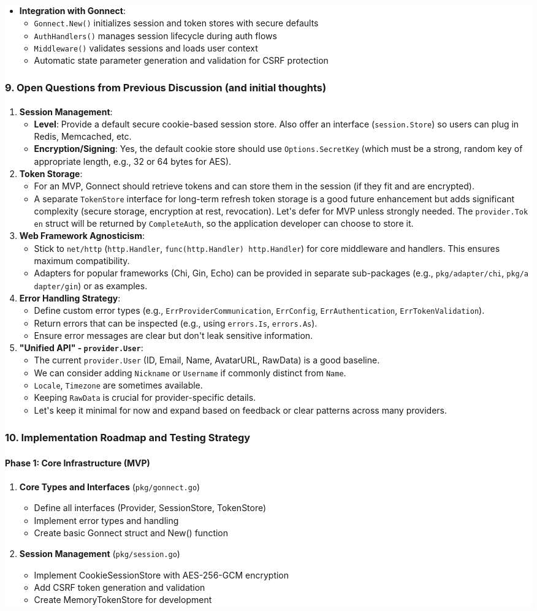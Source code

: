 *   **Integration with Gonnect**:
    - `Gonnect.New()` initializes session and token stores with secure defaults
    - `AuthHandlers()` manages session lifecycle during auth flows
    - `Middleware()` validates sessions and loads user context
    - Automatic state parameter generation and validation for CSRF protection

### 9. Open Questions from Previous Discussion (and initial thoughts)

1.  **Session Management**:
    *   **Level**: Provide a default secure cookie-based session store. Also offer an interface (`session.Store`) so users can plug in Redis, Memcached, etc.
    *   **Encryption/Signing**: Yes, the default cookie store should use `Options.SecretKey` (which must be a strong, random key of appropriate length, e.g., 32 or 64 bytes for AES).
2.  **Token Storage**:
    *   For an MVP, Gonnect should retrieve tokens and can store them in the session (if they fit and are encrypted).
    *   A separate `TokenStore` interface for long-term refresh token storage is a good future enhancement but adds significant complexity (secure storage, encryption at rest, revocation). Let's defer for MVP unless strongly needed. The `provider.Token` struct will be returned by `CompleteAuth`, so the application developer can choose to store it.
3.  **Web Framework Agnosticism**:
    *   Stick to `net/http` (`http.Handler`, `func(http.Handler) http.Handler`) for core middleware and handlers. This ensures maximum compatibility.
    *   Adapters for popular frameworks (Chi, Gin, Echo) can be provided in separate sub-packages (e.g., `pkg/adapter/chi`, `pkg/adapter/gin`) or as examples.
4.  **Error Handling Strategy**:
    *   Define custom error types (e.g., `ErrProviderCommunication`, `ErrConfig`, `ErrAuthentication`, `ErrTokenValidation`).
    *   Return errors that can be inspected (e.g., using `errors.Is`, `errors.As`).
    *   Ensure error messages are clear but don't leak sensitive information.
5.  **"Unified API" - `provider.User`**:
    *   The current `provider.User` (ID, Email, Name, AvatarURL, RawData) is a good baseline.
    *   We can consider adding `Nickname` or `Username` if commonly distinct from `Name`.
    *   `Locale`, `Timezone` are sometimes available.
    *   Keeping `RawData` is crucial for provider-specific details.
    *   Let's keep it minimal for now and expand based on feedback or clear patterns across many providers.

### 10. Implementation Roadmap and Testing Strategy

#### Phase 1: Core Infrastructure (MVP)
1. **Core Types and Interfaces** (`pkg/gonnect.go`)
   - Define all interfaces (Provider, SessionStore, TokenStore)
   - Implement error types and handling
   - Create basic Gonnect struct and New() function

2. **Session Management** (`pkg/session.go`)
   - Implement CookieSessionStore with AES-256-GCM encryption
   - Add CSRF token generation and validation
   - Create MemoryTokenStore for development
